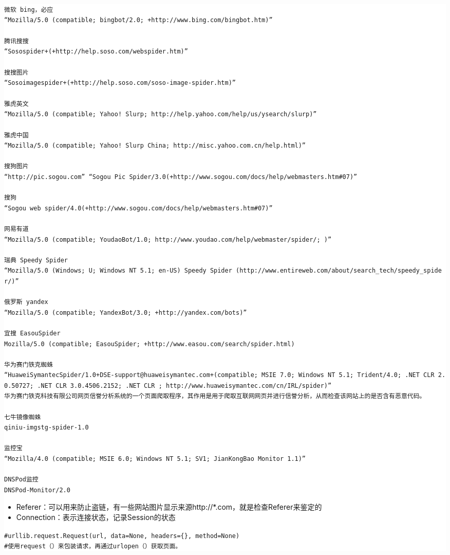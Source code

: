 ```常用爬虫UA
微软 bing，必应
“Mozilla/5.0 (compatible; bingbot/2.0; +http://www.bing.com/bingbot.htm)”

腾讯搜搜
“Sosospider+(+http://help.soso.com/webspider.htm)”

搜搜图片
“Sosoimagespider+(+http://help.soso.com/soso-image-spider.htm)”

雅虎英文
“Mozilla/5.0 (compatible; Yahoo! Slurp; http://help.yahoo.com/help/us/ysearch/slurp)”

雅虎中国
“Mozilla/5.0 (compatible; Yahoo! Slurp China; http://misc.yahoo.com.cn/help.html)”

搜狗图片
“http://pic.sogou.com” “Sogou Pic Spider/3.0(+http://www.sogou.com/docs/help/webmasters.htm#07)”

搜狗
“Sogou web spider/4.0(+http://www.sogou.com/docs/help/webmasters.htm#07)”

网易有道
“Mozilla/5.0 (compatible; YoudaoBot/1.0; http://www.youdao.com/help/webmaster/spider/; )”

瑞典 Speedy Spider
“Mozilla/5.0 (Windows; U; Windows NT 5.1; en-US) Speedy Spider (http://www.entireweb.com/about/search_tech/speedy_spider/)”

俄罗斯 yandex
“Mozilla/5.0 (compatible; YandexBot/3.0; +http://yandex.com/bots)”

宜搜 EasouSpider
Mozilla/5.0 (compatible; EasouSpider; +http://www.easou.com/search/spider.html)

华为赛门铁克蜘蛛
“HuaweiSymantecSpider/1.0+DSE-support@huaweisymantec.com+(compatible; MSIE 7.0; Windows NT 5.1; Trident/4.0; .NET CLR 2.0.50727; .NET CLR 3.0.4506.2152; .NET CLR ; http://www.huaweisymantec.com/cn/IRL/spider)”
华为赛门铁克科技有限公司网页信誉分析系统的一个页面爬取程序，其作用是用于爬取互联网网页并进行信誉分析，从而检查该网站上的是否含有恶意代码。

七牛镜像蜘蛛
qiniu-imgstg-spider-1.0

监控宝
“Mozilla/4.0 (compatible; MSIE 6.0; Windows NT 5.1; SV1; JianKongBao Monitor 1.1)”

DNSPod监控
DNSPod-Monitor/2.0
```
+ Referer：可以用来防止盗链，有一些网站图片显示来源http://*.com，就是检查Referer来鉴定的 
+ Connection：表示连接状态，记录Session的状态
```
#urllib.request.Request(url, data=None, headers={}, method=None)
#使用request（）来包装请求，再通过urlopen（）获取页面。
```
